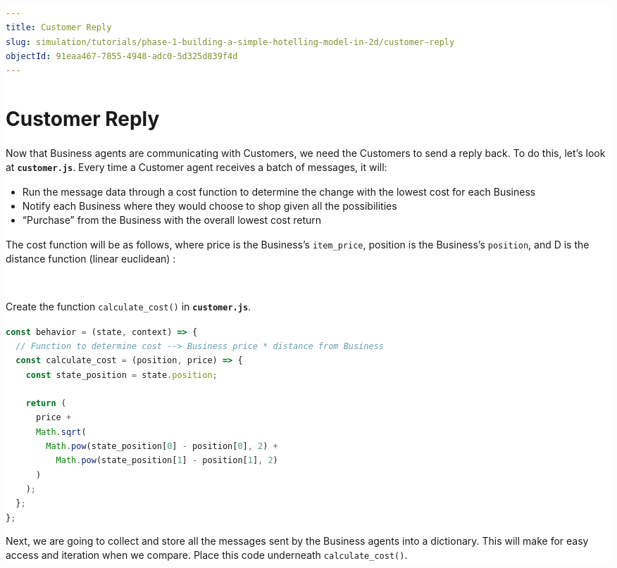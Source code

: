 ```yaml
---
title: Customer Reply
slug: simulation/tutorials/phase-1-building-a-simple-hotelling-model-in-2d/customer-reply
objectId: 91eaa467-7855-4948-adc0-5d325d839f4d
---
```


# Customer Reply

Now that Business agents are communicating with Customers, we need the Customers to send a reply back. To do this, let’s look at **`customer.js`**. Every time a Customer agent receives a batch of messages, it will:

- Run the message data through a cost function to determine the change with the lowest cost for each Business
- Notify each Business where they would choose to shop given all the possibilities
- “Purchase” from the Business with the overall lowest cost return

The cost function will be as follows, where price is the Business’s `item_price`, position is the Business’s `position`, and D is the distance function \(linear euclidean\) :

<Math formula="C(B_i)=price_i+D(position_i)" />


<Math formula="D(p) = \sqrt{p_x^2+p_y^2}" />

Create the function `calculate_cost()` in **`customer.js`**.

<Tabs>
<Tab title="customer.js" >

```javascript
const behavior = (state, context) => {
  // Function to determine cost --> Business price * distance from Business
  const calculate_cost = (position, price) => {
    const state_position = state.position;

    return (
      price +
      Math.sqrt(
        Math.pow(state_position[0] - position[0], 2) +
          Math.pow(state_position[1] - position[1], 2)
      )
    );
  };
};
```

</Tab>
</Tabs>

Next, we are going to collect and store all the messages sent by the Business agents into a dictionary. This will make for easy access and iteration when we compare. Place this code underneath `calculate_cost()`.
